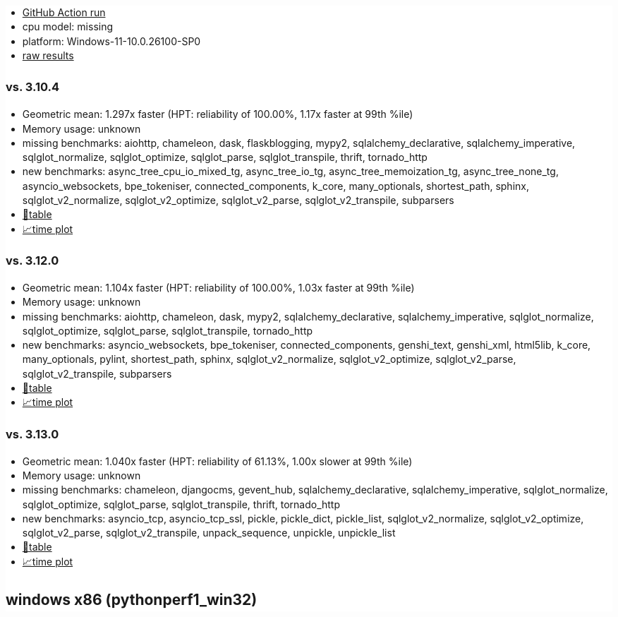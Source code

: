 - [GitHub Action run](https://github.com/faster-cpython/benchmarking/actions/runs/14286973937)
- cpu model: missing
- platform: Windows-11-10.0.26100-SP0
- [raw results](bm-20250405-pythonperf1-amd64-python-85bc489b649fe261f962-3.14.0a6%2B-85bc489.json)

### vs. 3.10.4

- Geometric mean: 1.297x faster (HPT: reliability of 100.00%, 1.17x faster at 99th %ile)
- Memory usage: unknown
- missing benchmarks: aiohttp, chameleon, dask, flaskblogging, mypy2, sqlalchemy_declarative, sqlalchemy_imperative, sqlglot_normalize, sqlglot_optimize, sqlglot_parse, sqlglot_transpile, thrift, tornado_http
- new benchmarks: async_tree_cpu_io_mixed_tg, async_tree_io_tg, async_tree_memoization_tg, async_tree_none_tg, asyncio_websockets, bpe_tokeniser, connected_components, k_core, many_optionals, shortest_path, sphinx, sqlglot_v2_normalize, sqlglot_v2_optimize, sqlglot_v2_parse, sqlglot_v2_transpile, subparsers
- [📄table](bm-20250405-pythonperf1-amd64-python-85bc489b649fe261f962-3.14.0a6%2B-85bc489-vs-3.10.4.md)
- [📈time plot](bm-20250405-pythonperf1-amd64-python-85bc489b649fe261f962-3.14.0a6%2B-85bc489-vs-3.10.4.svg)

### vs. 3.12.0

- Geometric mean: 1.104x faster (HPT: reliability of 100.00%, 1.03x faster at 99th %ile)
- Memory usage: unknown
- missing benchmarks: aiohttp, chameleon, dask, mypy2, sqlalchemy_declarative, sqlalchemy_imperative, sqlglot_normalize, sqlglot_optimize, sqlglot_parse, sqlglot_transpile, tornado_http
- new benchmarks: asyncio_websockets, bpe_tokeniser, connected_components, genshi_text, genshi_xml, html5lib, k_core, many_optionals, pylint, shortest_path, sphinx, sqlglot_v2_normalize, sqlglot_v2_optimize, sqlglot_v2_parse, sqlglot_v2_transpile, subparsers
- [📄table](bm-20250405-pythonperf1-amd64-python-85bc489b649fe261f962-3.14.0a6%2B-85bc489-vs-3.12.0.md)
- [📈time plot](bm-20250405-pythonperf1-amd64-python-85bc489b649fe261f962-3.14.0a6%2B-85bc489-vs-3.12.0.svg)

### vs. 3.13.0

- Geometric mean: 1.040x faster (HPT: reliability of 61.13%, 1.00x slower at 99th %ile)
- Memory usage: unknown
- missing benchmarks: chameleon, djangocms, gevent_hub, sqlalchemy_declarative, sqlalchemy_imperative, sqlglot_normalize, sqlglot_optimize, sqlglot_parse, sqlglot_transpile, thrift, tornado_http
- new benchmarks: asyncio_tcp, asyncio_tcp_ssl, pickle, pickle_dict, pickle_list, sqlglot_v2_normalize, sqlglot_v2_optimize, sqlglot_v2_parse, sqlglot_v2_transpile, unpack_sequence, unpickle, unpickle_list
- [📄table](bm-20250405-pythonperf1-amd64-python-85bc489b649fe261f962-3.14.0a6%2B-85bc489-vs-3.13.0.md)
- [📈time plot](bm-20250405-pythonperf1-amd64-python-85bc489b649fe261f962-3.14.0a6%2B-85bc489-vs-3.13.0.svg)

## windows x86 (pythonperf1_win32)
